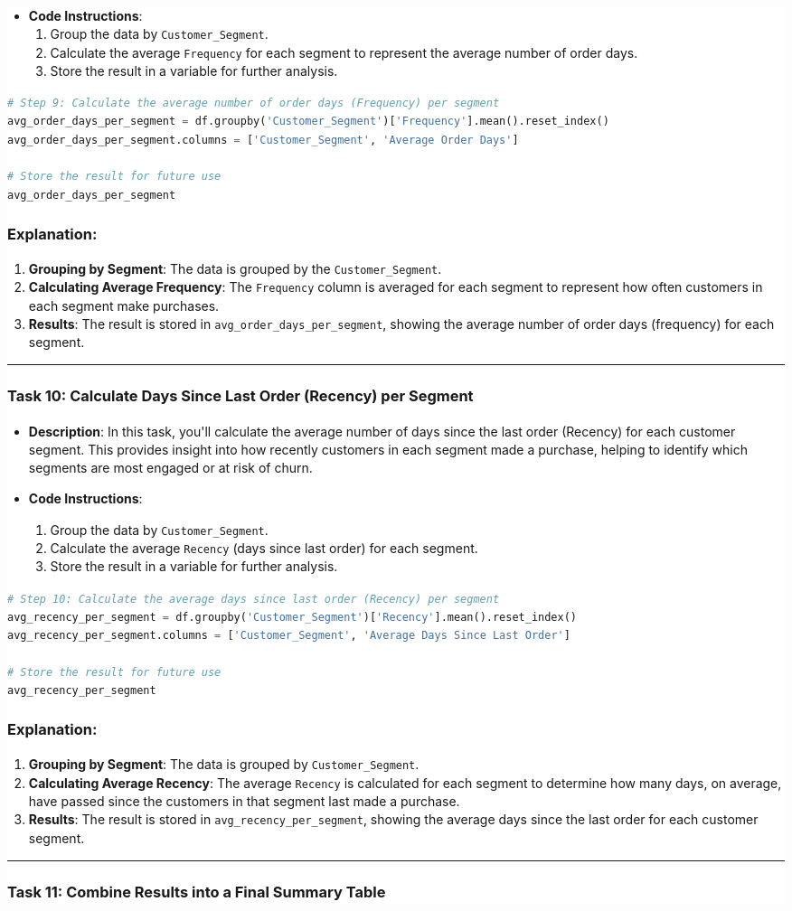 - **Code Instructions**:
  1. Group the data by `Customer_Segment`.
  2. Calculate the average `Frequency` for each segment to represent the average number of order days.
  3. Store the result in a variable for further analysis.

```python
# Step 9: Calculate the average number of order days (Frequency) per segment
avg_order_days_per_segment = df.groupby('Customer_Segment')['Frequency'].mean().reset_index()
avg_order_days_per_segment.columns = ['Customer_Segment', 'Average Order Days']

# Store the result for future use
avg_order_days_per_segment
```

### Explanation:
1. **Grouping by Segment**: The data is grouped by the `Customer_Segment`.
2. **Calculating Average Frequency**: The `Frequency` column is averaged for each segment to represent how often customers in each segment make purchases.
3. **Results**: The result is stored in `avg_order_days_per_segment`, showing the average number of order days (frequency) for each segment.

---
### Task 10: Calculate Days Since Last Order (Recency) per Segment

- **Description**: In this task, you'll calculate the average number of days since the last order (Recency) for each customer segment. This provides insight into how recently customers in each segment made a purchase, helping to identify which segments are most engaged or at risk of churn.

- **Code Instructions**:
  1. Group the data by `Customer_Segment`.
  2. Calculate the average `Recency` (days since last order) for each segment.
  3. Store the result in a variable for further analysis.

```python
# Step 10: Calculate the average days since last order (Recency) per segment
avg_recency_per_segment = df.groupby('Customer_Segment')['Recency'].mean().reset_index()
avg_recency_per_segment.columns = ['Customer_Segment', 'Average Days Since Last Order']

# Store the result for future use
avg_recency_per_segment
```

### Explanation:
1. **Grouping by Segment**: The data is grouped by `Customer_Segment`.
2. **Calculating Average Recency**: The average `Recency` is calculated for each segment to determine how many days, on average, have passed since the customers in that segment last made a purchase.
3. **Results**: The result is stored in `avg_recency_per_segment`, showing the average days since the last order for each customer segment.
---
### Task 11: Combine Results into a Final Summary Table

